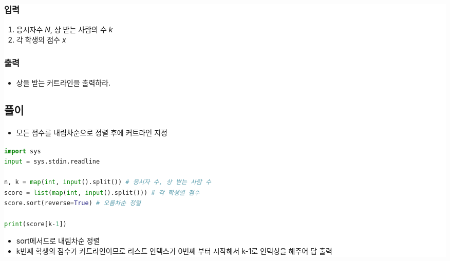 ### 입력
1. 응시자수 $N$, 상 받는 사람의 수 $k$
2. 각 학생의 점수 $x$

### 출력
- 상을 받는 커트라인을 출력하라.

## 풀이

- 모든 점수를 내림차순으로 정렬 후에 커트라인 지정

```python
import sys
input = sys.stdin.readline

n, k = map(int, input().split()) # 응시자 수, 상 받는 사람 수
score = list(map(int, input().split())) # 각 학생별 점수
score.sort(reverse=True) # 오름차순 정렬

print(score[k-1])
```

- sort메서드로 내림차순 정렬
- k번째 학생의 점수가 커트라인이므로 리스트 인덱스가 0번째 부터 시작해서 k-1로 인덱싱을 해주어 답 출력